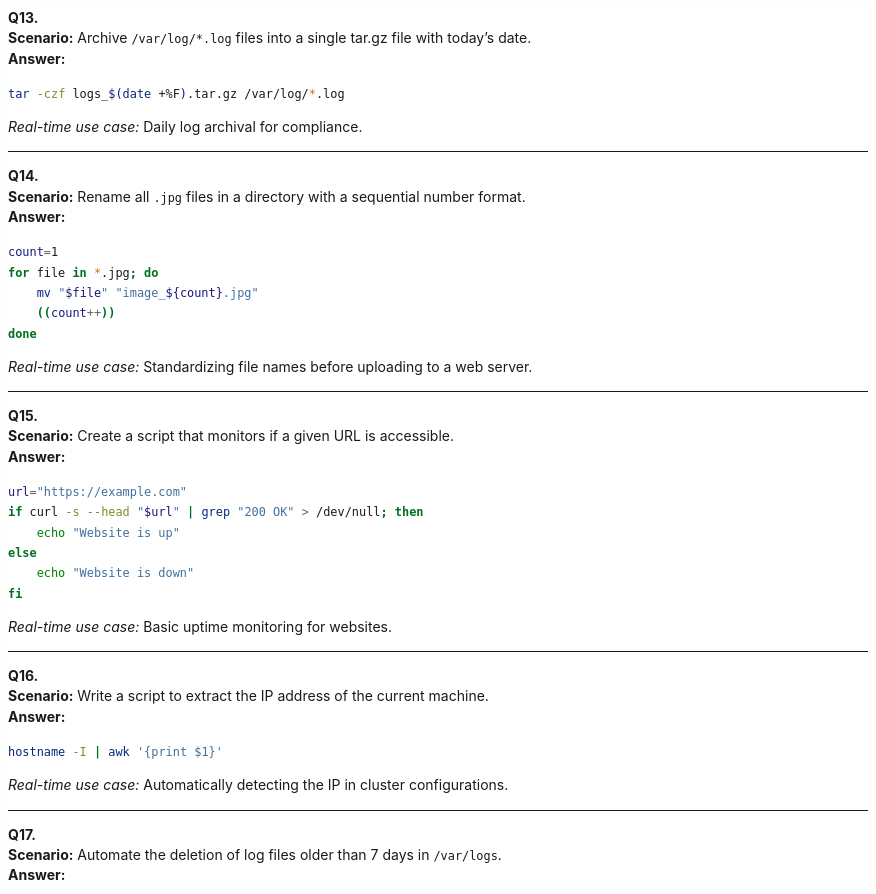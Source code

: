 **Q13.**\
**Scenario:** Archive `/var/log/*.log` files into a single tar.gz file with today’s date.\
**Answer:**

```bash
tar -czf logs_$(date +%F).tar.gz /var/log/*.log
```

_Real-time use case:_ Daily log archival for compliance.

***

**Q14.**\
**Scenario:** Rename all `.jpg` files in a directory with a sequential number format.\
**Answer:**

```bash
count=1
for file in *.jpg; do
    mv "$file" "image_${count}.jpg"
    ((count++))
done
```

_Real-time use case:_ Standardizing file names before uploading to a web server.

***

**Q15.**\
**Scenario:** Create a script that monitors if a given URL is accessible.\
**Answer:**

```bash
url="https://example.com"
if curl -s --head "$url" | grep "200 OK" > /dev/null; then
    echo "Website is up"
else
    echo "Website is down"
fi
```

_Real-time use case:_ Basic uptime monitoring for websites.

***

**Q16.**\
**Scenario:** Write a script to extract the IP address of the current machine.\
**Answer:**

```bash
hostname -I | awk '{print $1}'
```

_Real-time use case:_ Automatically detecting the IP in cluster configurations.

***

**Q17.**\
**Scenario:** Automate the deletion of log files older than 7 days in `/var/logs`.\
**Answer:**
